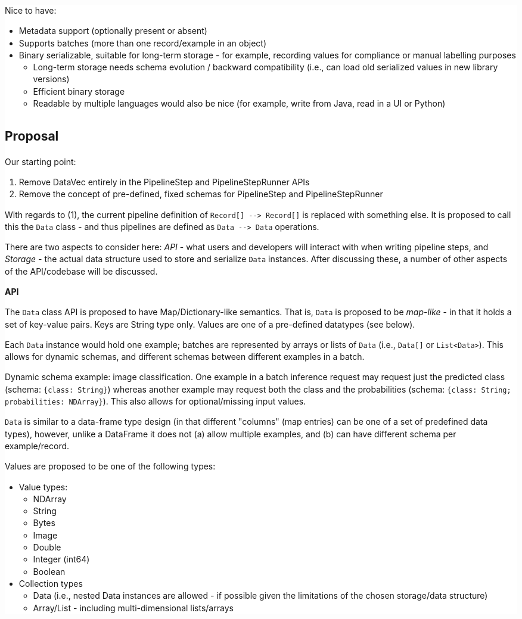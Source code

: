 Nice to have:
* Metadata support (optionally present or absent)
* Supports batches (more than one record/example in an object)
* Binary serializable, suitable for long-term storage - for example, recording values for compliance or manual labelling purposes
    - Long-term storage needs schema evolution / backward compatibility (i.e., can load old serialized values in new library versions)
    - Efficient binary storage
    - Readable by multiple languages would also be nice (for example, write from Java, read in a UI or Python) 


## Proposal

Our starting point:
1. Remove DataVec entirely in the PipelineStep and PipelineStepRunner APIs
2. Remove the concept of pre-defined, fixed schemas for PipelineStep and PipelineStepRunner

With regards to (1), the current pipeline definition of `Record[] --> Record[]` is replaced with something else.
It is proposed to call this the `Data` class - and thus pipelines are defined as `Data --> Data` operations.

There are two aspects to consider here: *API* - what users and developers will interact with when writing pipeline steps,
and *Storage* - the actual data structure used to store and serialize `Data` instances.
After discussing these, a number of other aspects of the API/codebase will be discussed.

**API**

The `Data` class API is proposed to have Map/Dictionary-like semantics. That is, `Data` is proposed to be *map-like* -
 in that it holds a set of key-value pairs. Keys are String type only. Values are one of a pre-defined datatypes (see below). 

Each `Data` instance would hold one example; batches are represented by arrays or lists of `Data` (i.e., `Data[]` or `List<Data>`).
This allows for dynamic schemas, and different schemas between different examples in a batch.

Dynamic schema example: image classification. One example in a batch inference request may request just the predicted class
 (schema: `{class: String}`) whereas another example may request both the class and the probabilities (schema: 
 `{class: String; probabilities: NDArray}`). This also allows for optional/missing input values.


`Data` is similar to a data-frame type design (in that different "columns" (map entries) can be one of a set of predefined data types),
however, unlike a DataFrame it does not (a) allow multiple examples, and (b) can have different schema per example/record.


Values are proposed to be one of the following types:
* Value types:
    * NDArray
    * String
    * Bytes
    * Image
    * Double
    * Integer (int64)
    * Boolean
* Collection types
    * Data (i.e., nested Data instances are allowed - if possible given the limitations of the chosen storage/data structure)
    * Array/List<ValueType> - including multi-dimensional lists/arrays
